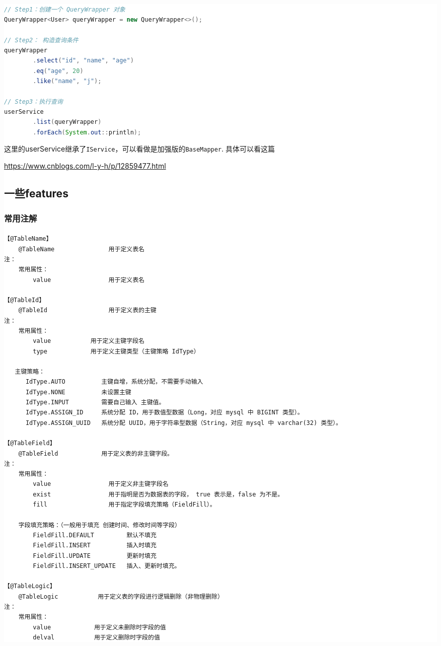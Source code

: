 ```java
// Step1：创建一个 QueryWrapper 对象
QueryWrapper<User> queryWrapper = new QueryWrapper<>();

// Step2： 构造查询条件
queryWrapper
        .select("id", "name", "age")
        .eq("age", 20)
        .like("name", "j");

// Step3：执行查询
userService
        .list(queryWrapper)
        .forEach(System.out::println);
```

这里的userService继承了`IService`，可以看做是加强版的`BaseMapper`. 具体可以看这篇

https://www.cnblogs.com/l-y-h/p/12859477.html

## 一些features

### 常用注解

```
【@TableName】
    @TableName               用于定义表名
注：
    常用属性：
        value                用于定义表名

【@TableId】
    @TableId                 用于定义表的主键
注：
    常用属性：
        value           用于定义主键字段名
        type            用于定义主键类型（主键策略 IdType）

   主键策略：
      IdType.AUTO          主键自增，系统分配，不需要手动输入
      IdType.NONE          未设置主键
      IdType.INPUT         需要自己输入 主键值。
      IdType.ASSIGN_ID     系统分配 ID，用于数值型数据（Long，对应 mysql 中 BIGINT 类型）。
      IdType.ASSIGN_UUID   系统分配 UUID，用于字符串型数据（String，对应 mysql 中 varchar(32) 类型）。

【@TableField】  
    @TableField            用于定义表的非主键字段。
注：
    常用属性：
        value                用于定义非主键字段名
        exist                用于指明是否为数据表的字段， true 表示是，false 为不是。
        fill                 用于指定字段填充策略（FieldFill）。
        
    字段填充策略：（一般用于填充 创建时间、修改时间等字段）
        FieldFill.DEFAULT         默认不填充
        FieldFill.INSERT          插入时填充
        FieldFill.UPDATE          更新时填充
        FieldFill.INSERT_UPDATE   插入、更新时填充。

【@TableLogic】
    @TableLogic           用于定义表的字段进行逻辑删除（非物理删除）
注：
    常用属性：
        value            用于定义未删除时字段的值
        delval           用于定义删除时字段的值
```